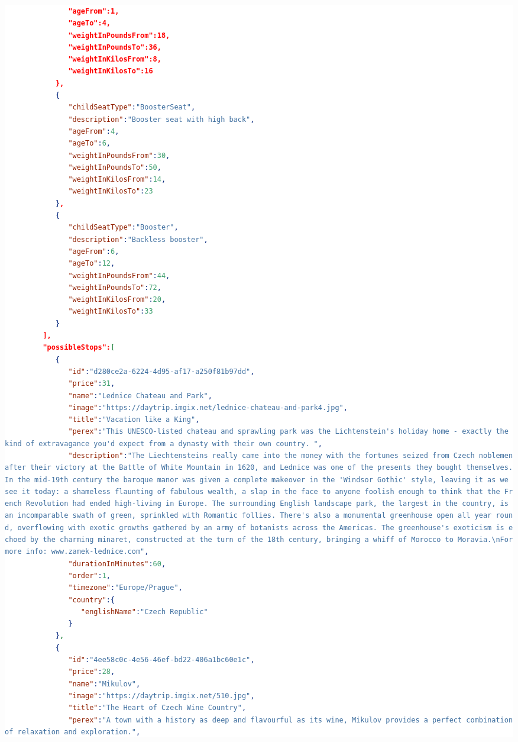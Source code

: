 ```json
               "ageFrom":1,
               "ageTo":4,
               "weightInPoundsFrom":18,
               "weightInPoundsTo":36,
               "weightInKilosFrom":8,
               "weightInKilosTo":16
            },
            {
               "childSeatType":"BoosterSeat",
               "description":"Booster seat with high back",
               "ageFrom":4,
               "ageTo":6,
               "weightInPoundsFrom":30,
               "weightInPoundsTo":50,
               "weightInKilosFrom":14,
               "weightInKilosTo":23
            },
            {
               "childSeatType":"Booster",
               "description":"Backless booster",
               "ageFrom":6,
               "ageTo":12,
               "weightInPoundsFrom":44,
               "weightInPoundsTo":72,
               "weightInKilosFrom":20,
               "weightInKilosTo":33
            }
         ],
         "possibleStops":[
            {
               "id":"d280ce2a-6224-4d95-af17-a250f81b97dd",
               "price":31,
               "name":"Lednice Chateau and Park",
               "image":"https://daytrip.imgix.net/lednice-chateau-and-park4.jpg",
               "title":"Vacation like a King",
               "perex":"This UNESCO-listed chateau and sprawling park was the Lichtenstein's holiday home - exactly the kind of extravagance you'd expect from a dynasty with their own country. ",
               "description":"The Liechtensteins really came into the money with the fortunes seized from Czech noblemen after their victory at the Battle of White Mountain in 1620, and Lednice was one of the presents they bought themselves. In the mid-19th century the baroque manor was given a complete makeover in the 'Windsor Gothic' style, leaving it as we see it today: a shameless flaunting of fabulous wealth, a slap in the face to anyone foolish enough to think that the French Revolution had ended high-living in Europe. The surrounding English landscape park, the largest in the country, is an incomparable swath of green, sprinkled with Romantic follies. There's also a monumental greenhouse open all year round, overflowing with exotic growths gathered by an army of botanists across the Americas. The greenhouse's exoticism is echoed by the charming minaret, constructed at the turn of the 18th century, bringing a whiff of Morocco to Moravia.\nFor more info: www.zamek-lednice.com",
               "durationInMinutes":60,
               "order":1,
               "timezone":"Europe/Prague",
               "country":{
                  "englishName":"Czech Republic"
               }
            },
            {
               "id":"4ee58c0c-4e56-46ef-bd22-406a1bc60e1c",
               "price":28,
               "name":"Mikulov",
               "image":"https://daytrip.imgix.net/510.jpg",
               "title":"The Heart of Czech Wine Country",
               "perex":"A town with a history as deep and flavourful as its wine, Mikulov provides a perfect combination of relaxation and exploration.",
```